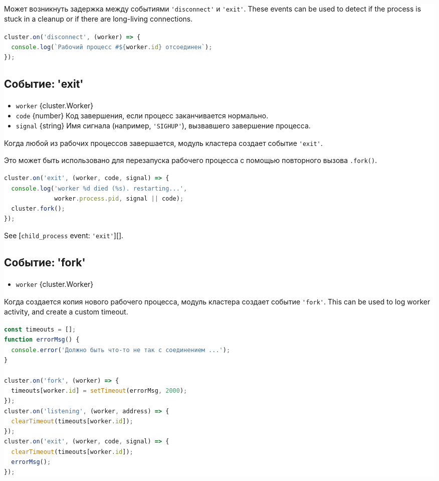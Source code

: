 Может возникнуть задержка между событиями `'disconnect'` и `'exit'`. These events can be used to detect if the process is stuck in a cleanup or if there are long-living connections.

```js
cluster.on('disconnect', (worker) => {
  console.log(`Рабочий процесс #${worker.id} отсоединен`);
});
```

## Событие: 'exit'


* `worker` {cluster.Worker}
* `code` {number} Код завершения, если процесс заканчивается нормально.
* `signal` {string} Имя сигнала (например, `'SIGHUP'`), вызвавшего завершение процесса.

Когда любой из рабочих процессов завершается, модуль кластера создает событие `'exit'`.

Это может быть использовано для перезапуска рабочего процесса с помощью повторного вызова `.fork()`.

```js
cluster.on('exit', (worker, code, signal) => {
  console.log('worker %d died (%s). restarting...',
              worker.process.pid, signal || code);
  cluster.fork();
});
```

See [`child_process` event: `'exit'`][].

## Событие: 'fork'


* `worker` {cluster.Worker}

Когда создается копия нового рабочего процесса, модуль кластера создает событие `'fork'`. This can be used to log worker activity, and create a custom timeout.

```js
const timeouts = [];
function errorMsg() {
  console.error('Должно быть что-то не так с соединением ...');
}

cluster.on('fork', (worker) => {
  timeouts[worker.id] = setTimeout(errorMsg, 2000);
});
cluster.on('listening', (worker, address) => {
  clearTimeout(timeouts[worker.id]);
});
cluster.on('exit', (worker, code, signal) => {
  clearTimeout(timeouts[worker.id]);
  errorMsg();
});
```
